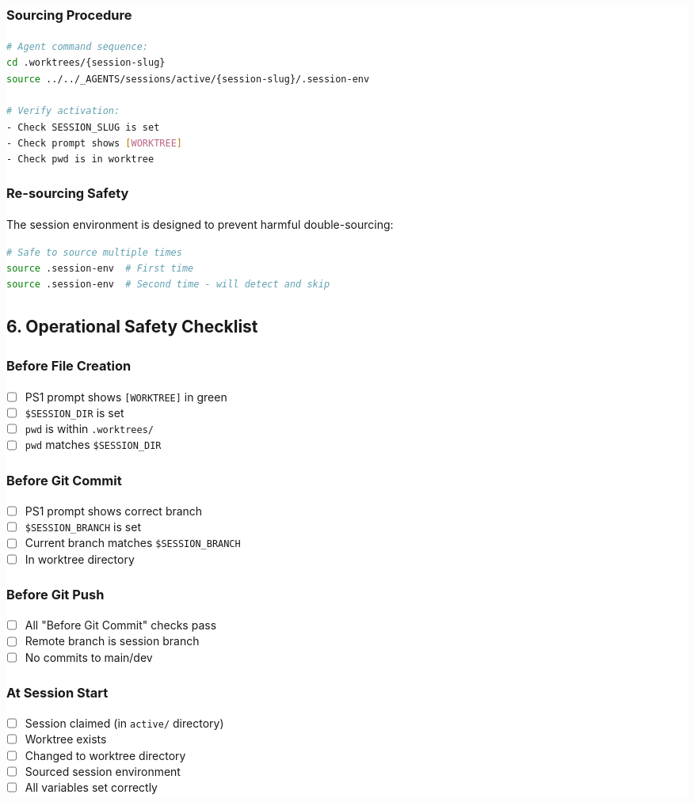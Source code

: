 ### Sourcing Procedure

```bash
# Agent command sequence:
cd .worktrees/{session-slug}
source ../../_AGENTS/sessions/active/{session-slug}/.session-env

# Verify activation:
- Check SESSION_SLUG is set
- Check prompt shows [WORKTREE]
- Check pwd is in worktree
```

### Re-sourcing Safety

The session environment is designed to prevent harmful double-sourcing:

```bash
# Safe to source multiple times
source .session-env  # First time
source .session-env  # Second time - will detect and skip
```

## 6. Operational Safety Checklist

### Before File Creation

- [ ] PS1 prompt shows `[WORKTREE]` in green
- [ ] `$SESSION_DIR` is set
- [ ] `pwd` is within `.worktrees/`
- [ ] `pwd` matches `$SESSION_DIR`

### Before Git Commit

- [ ] PS1 prompt shows correct branch
- [ ] `$SESSION_BRANCH` is set
- [ ] Current branch matches `$SESSION_BRANCH`
- [ ] In worktree directory

### Before Git Push

- [ ] All "Before Git Commit" checks pass
- [ ] Remote branch is session branch
- [ ] No commits to main/dev

### At Session Start

- [ ] Session claimed (in `active/` directory)
- [ ] Worktree exists
- [ ] Changed to worktree directory
- [ ] Sourced session environment
- [ ] All variables set correctly

